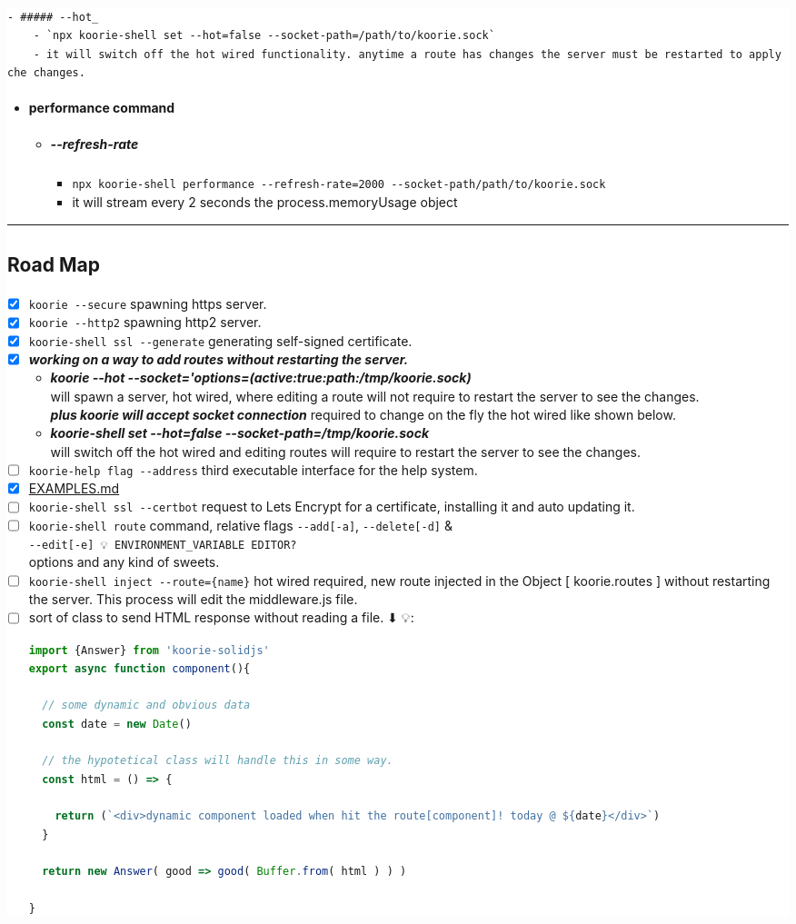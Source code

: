     - ##### --hot_
        - `npx koorie-shell set --hot=false --socket-path=/path/to/koorie.sock`
        - it will switch off the hot wired functionality. anytime a route has changes the server must be restarted to apply che changes.

- #### performance command

    - ##### --refresh-rate
        - `npx koorie-shell performance --refresh-rate=2000 --socket-path/path/to/koorie.sock`
        - it will stream every 2 seconds the process.memoryUsage object


___

## Road Map

- [X] `koorie --secure` spawning https server.
- [X] `koorie --http2` spawning http2 server.
- [X] `koorie-shell ssl --generate` generating self-signed certificate.
- [X] **_working on a way to add routes without restarting the server._**
    - **_koorie --hot --socket='options=(active:true:path:/tmp/koorie.sock)_**  
      will spawn a server, hot wired, where editing a route will not require to restart the server to see the changes.  
      **_plus koorie will accept socket connection_** required to change on the fly the hot wired like shown below.
    - **_koorie-shell set --hot=false --socket-path=/tmp/koorie.sock_**  
      will switch off the hot wired and editing routes will require to restart the server to see the changes.
- [ ] `koorie-help flag --address` third executable interface for the help system.
- [X] [EXAMPLES.md](https://github.com/simonedelpopolo/koorie/blob/main/docs/EXAMPLES.md)
- [ ] `koorie-shell ssl --certbot` request to Lets Encrypt for a certificate, installing it and auto updating it.
- [ ] `koorie-shell route` command, relative flags `--add[-a]`, `--delete[-d]` &  
  `--edit[-e] 💡 ENVIRONMENT_VARIABLE EDITOR?`  
  options and any kind of sweets.
- [ ] `koorie-shell inject --route={name}` hot wired required, new route injected in the Object [ koorie.routes ] without restarting the server. This process will edit the middleware.js file.
- [ ] sort of class to send HTML response without reading a file. ⬇︎ 💡:
  ```javascript
  import {Answer} from 'koorie-solidjs'
  export async function component(){
    
    // some dynamic and obvious data
    const date = new Date()
  
    // the hypotetical class will handle this in some way.
    const html = () => {

      return (`<div>dynamic component loaded when hit the route[component]! today @ ${date}</div>`)
    }
    
    return new Answer( good => good( Buffer.from( html ) ) )

  }
  ```
